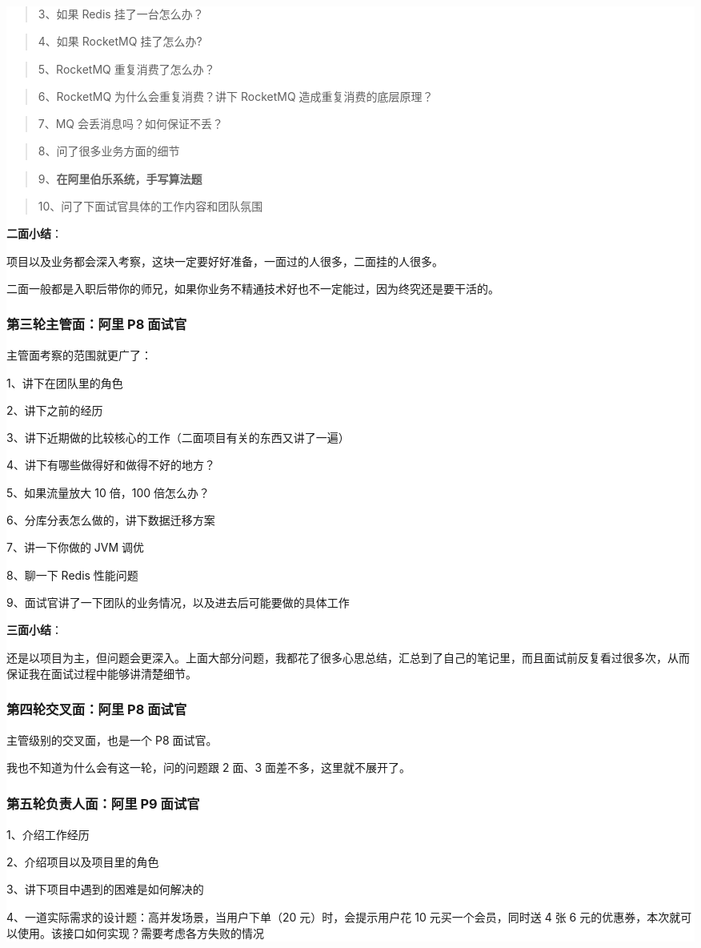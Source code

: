 > 3、如果 Redis 挂了一台怎么办？

> 4、如果 RocketMQ 挂了怎么办?

> 5、RocketMQ 重复消费了怎么办？

> 6、RocketMQ 为什么会重复消费？讲下 RocketMQ 造成重复消费的底层原理？

> 7、MQ 会丢消息吗？如何保证不丢？

> 8、问了很多业务方面的细节

> 9、**在阿里伯乐系统，手写算法题**

> 10、问了下面试官具体的工作内容和团队氛围

**二面小结**：

项目以及业务都会深入考察，这块一定要好好准备，一面过的人很多，二面挂的人很多。

二面一般都是入职后带你的师兄，如果你业务不精通技术好也不一定能过，因为终究还是要干活的。

### 第三轮主管面：阿里 P8 面试官

主管面考察的范围就更广了：

1、讲下在团队里的角色

2、讲下之前的经历

3、讲下近期做的比较核心的工作（二面项目有关的东西又讲了一遍）

4、讲下有哪些做得好和做得不好的地方？

5、如果流量放大 10 倍，100 倍怎么办？

6、分库分表怎么做的，讲下数据迁移方案

7、讲一下你做的 JVM 调优

8、聊一下 Redis 性能问题

9、面试官讲了一下团队的业务情况，以及进去后可能要做的具体工作

**三面小结**：

还是以项目为主，但问题会更深入。上面大部分问题，我都花了很多心思总结，汇总到了自己的笔记里，而且面试前反复看过很多次，从而保证我在面试过程中能够讲清楚细节。

### 第四轮交叉面：阿里 P8 面试官

主管级别的交叉面，也是一个 P8 面试官。

我也不知道为什么会有这一轮，问的问题跟 2 面、3 面差不多，这里就不展开了。

### 第五轮负责人面：阿里 P9 面试官

1、介绍工作经历

2、介绍项目以及项目里的角色

3、讲下项目中遇到的困难是如何解决的

4、一道实际需求的设计题：高并发场景，当用户下单（20 元）时，会提示用户花 10 元买一个会员，同时送 4 张 6 元的优惠券，本次就可以使用。该接口如何实现？需要考虑各方失败的情况
